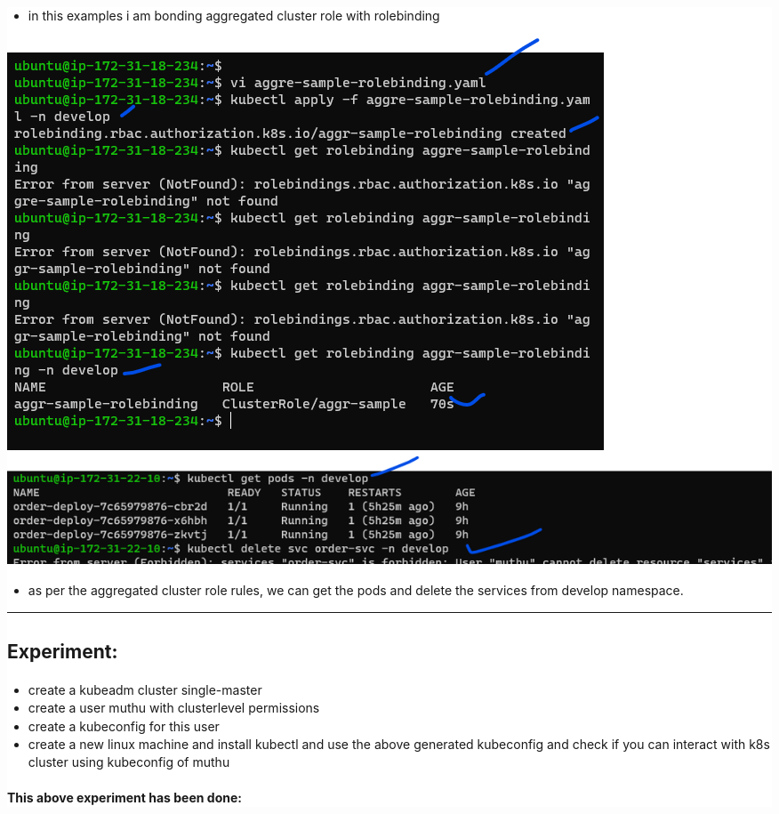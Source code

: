 * in this examples i am bonding aggregated cluster role with rolebinding 

![Preview](./Images/rbac46.png)
![Preview](./Images/rbac47.png)

* as per the aggregated cluster role rules, we can get the pods and delete the services from develop namespace.
---

## Experiment:
* create a kubeadm cluster single-master
* create a user muthu with clusterlevel permissions
* create a kubeconfig for this user
* create a new linux machine and install kubectl and use the above generated kubeconfig and check if you can interact with k8s cluster using kubeconfig of muthu

#### This above experiment has been done: